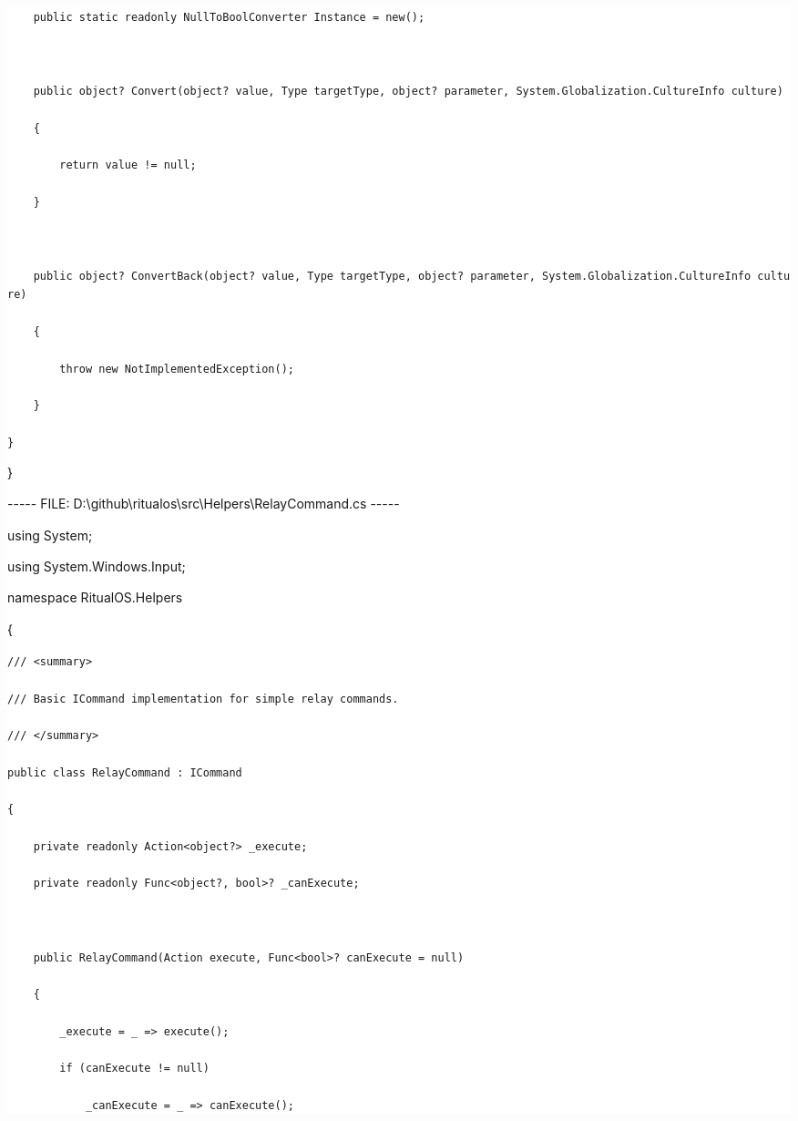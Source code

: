         public static readonly NullToBoolConverter Instance = new();



        public object? Convert(object? value, Type targetType, object? parameter, System.Globalization.CultureInfo culture)

        {

            return value != null;

        }



        public object? ConvertBack(object? value, Type targetType, object? parameter, System.Globalization.CultureInfo culture)

        {

            throw new NotImplementedException();

        }

    }

}





----- FILE: D:\github\ritualos\src\Helpers\RelayCommand.cs -----

using System;

using System.Windows.Input;



namespace RitualOS.Helpers

{

    /// <summary>

    /// Basic ICommand implementation for simple relay commands.

    /// </summary>

    public class RelayCommand : ICommand

    {

        private readonly Action<object?> _execute;

        private readonly Func<object?, bool>? _canExecute;



        public RelayCommand(Action execute, Func<bool>? canExecute = null)

        {

            _execute = _ => execute();

            if (canExecute != null)

                _canExecute = _ => canExecute();
